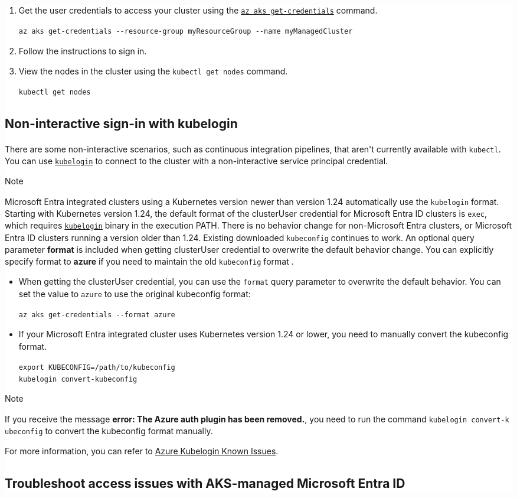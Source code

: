 1. Get the user credentials to access your cluster using the [`az aks get-credentials`][az-aks-get-credentials] command.

    ```azurecli-interactive
    az aks get-credentials --resource-group myResourceGroup --name myManagedCluster
    ```

2. Follow the instructions to sign in.

3. View the nodes in the cluster using the `kubectl get nodes` command.

    ```azurecli-interactive
    kubectl get nodes
    ```

## Non-interactive sign-in with kubelogin

There are some non-interactive scenarios, such as continuous integration pipelines, that aren't currently available with `kubectl`. You can use [`kubelogin`][kubelogin] to connect to the cluster with a non-interactive service principal credential.

> [!NOTE]
> Microsoft Entra integrated clusters using a Kubernetes version newer than version 1.24 automatically use the `kubelogin` format. Starting with Kubernetes version 1.24, the default format of the clusterUser credential for Microsoft Entra ID clusters is `exec`, which requires [`kubelogin`][kubelogin] binary in the execution PATH. There is no behavior change for non-Microsoft Entra clusters, or Microsoft Entra ID clusters running a version older than 1.24.
> Existing downloaded `kubeconfig` continues to work. An optional query parameter **format** is included when getting clusterUser credential to overwrite the default behavior change. You can explicitly specify format to **azure** if you need to maintain the old `kubeconfig` format .

* When getting the clusterUser credential, you can use the `format` query parameter to overwrite the default behavior. You can set the value to `azure` to use the original kubeconfig format:

    ```azurecli-interactive
    az aks get-credentials --format azure
    ```

* If your Microsoft Entra integrated cluster uses Kubernetes version 1.24 or lower, you need to manually convert the kubeconfig format.

    ```azurecli-interactive
    export KUBECONFIG=/path/to/kubeconfig
    kubelogin convert-kubeconfig
    ```

> [!NOTE]
> If you receive the message **error: The Azure auth plugin has been removed.**, you need to run the command `kubelogin convert-kubeconfig` to convert the kubeconfig format manually.
>
> For more information, you can refer to [Azure Kubelogin Known Issues][azure-kubelogin-known-issues].

<a name='troubleshoot-access-issues-with-aks-managed-azure-ad'></a>

## Troubleshoot access issues with AKS-managed Microsoft Entra ID


[aks-arm-template]: /azure/templates/microsoft.containerservice/managedclusters
[kubelogin]: https://github.com/Azure/kubelogin
[azure-kubelogin-known-issues]: https://azure.github.io/kubelogin/known-issues.html
[aks-concepts-identity]: concepts-identity.md
[azure-ad-rbac]: azure-ad-rbac.md
[az-aks-create]: /cli/azure/aks#az_aks_create
[az-aks-get-credentials]: /cli/azure/aks#az_aks_get_credentials
[az-group-create]: /cli/azure/group#az_group_create
[az-aks-update]: /cli/azure/aks#az_aks_update